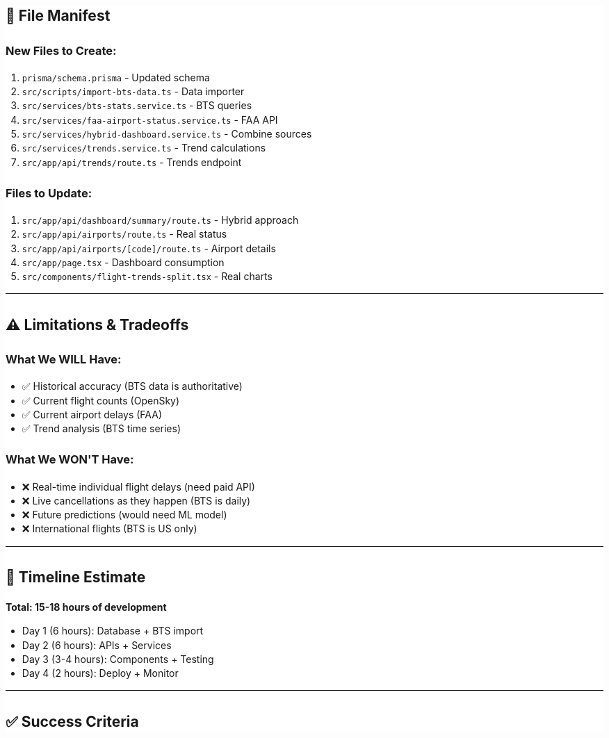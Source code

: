 ## 📝 File Manifest

### New Files to Create:
1. `prisma/schema.prisma` - Updated schema
2. `src/scripts/import-bts-data.ts` - Data importer
3. `src/services/bts-stats.service.ts` - BTS queries
4. `src/services/faa-airport-status.service.ts` - FAA API
5. `src/services/hybrid-dashboard.service.ts` - Combine sources
6. `src/services/trends.service.ts` - Trend calculations
7. `src/app/api/trends/route.ts` - Trends endpoint

### Files to Update:
1. `src/app/api/dashboard/summary/route.ts` - Hybrid approach
2. `src/app/api/airports/route.ts` - Real status
3. `src/app/api/airports/[code]/route.ts` - Airport details
4. `src/app/page.tsx` - Dashboard consumption
5. `src/components/flight-trends-split.tsx` - Real charts

---

## ⚠️ Limitations & Tradeoffs

### What We WILL Have:
- ✅ Historical accuracy (BTS data is authoritative)
- ✅ Current flight counts (OpenSky)
- ✅ Current airport delays (FAA)
- ✅ Trend analysis (BTS time series)

### What We WON'T Have:
- ❌ Real-time individual flight delays (need paid API)
- ❌ Live cancellations as they happen (BTS is daily)
- ❌ Future predictions (would need ML model)
- ❌ International flights (BTS is US only)

---

## 🚀 Timeline Estimate

**Total: 15-18 hours of development**

- Day 1 (6 hours): Database + BTS import
- Day 2 (6 hours): APIs + Services
- Day 3 (3-4 hours): Components + Testing
- Day 4 (2 hours): Deploy + Monitor

---

## ✅ Success Criteria
